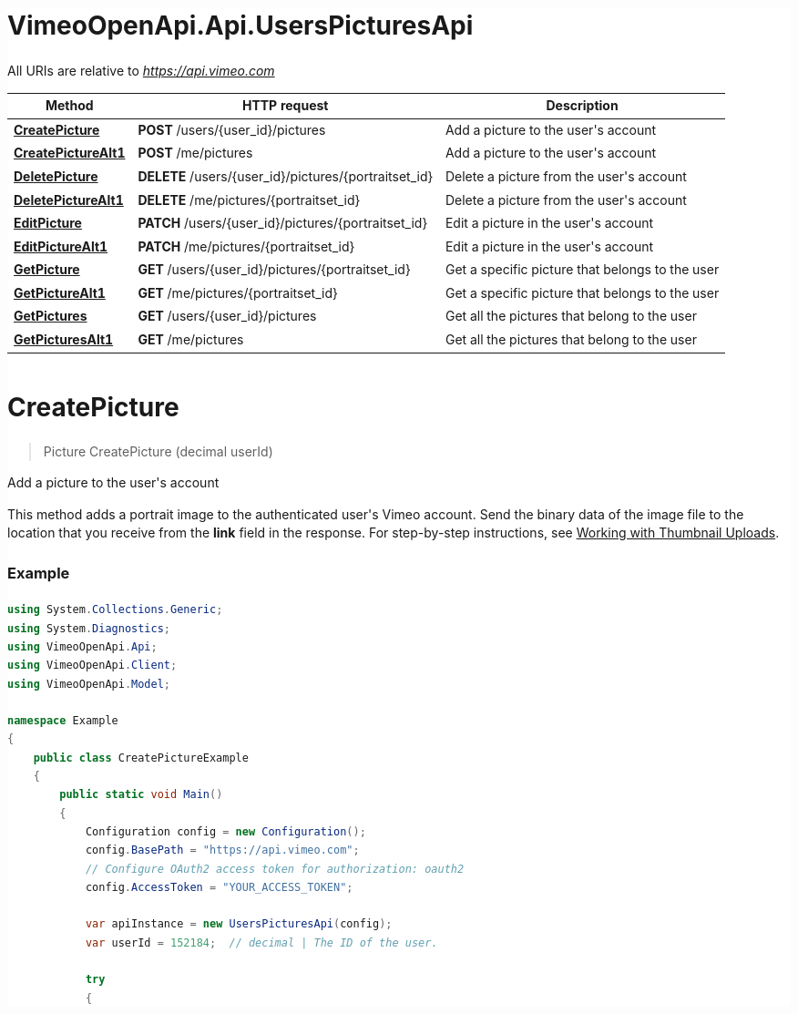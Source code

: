 # VimeoOpenApi.Api.UsersPicturesApi

All URIs are relative to *https://api.vimeo.com*

Method | HTTP request | Description
------------- | ------------- | -------------
[**CreatePicture**](UsersPicturesApi.md#createpicture) | **POST** /users/{user_id}/pictures | Add a picture to the user&#39;s account
[**CreatePictureAlt1**](UsersPicturesApi.md#createpicturealt1) | **POST** /me/pictures | Add a picture to the user&#39;s account
[**DeletePicture**](UsersPicturesApi.md#deletepicture) | **DELETE** /users/{user_id}/pictures/{portraitset_id} | Delete a picture from the user&#39;s account
[**DeletePictureAlt1**](UsersPicturesApi.md#deletepicturealt1) | **DELETE** /me/pictures/{portraitset_id} | Delete a picture from the user&#39;s account
[**EditPicture**](UsersPicturesApi.md#editpicture) | **PATCH** /users/{user_id}/pictures/{portraitset_id} | Edit a picture in the user&#39;s account
[**EditPictureAlt1**](UsersPicturesApi.md#editpicturealt1) | **PATCH** /me/pictures/{portraitset_id} | Edit a picture in the user&#39;s account
[**GetPicture**](UsersPicturesApi.md#getpicture) | **GET** /users/{user_id}/pictures/{portraitset_id} | Get a specific picture that belongs to the user
[**GetPictureAlt1**](UsersPicturesApi.md#getpicturealt1) | **GET** /me/pictures/{portraitset_id} | Get a specific picture that belongs to the user
[**GetPictures**](UsersPicturesApi.md#getpictures) | **GET** /users/{user_id}/pictures | Get all the pictures that belong to the user
[**GetPicturesAlt1**](UsersPicturesApi.md#getpicturesalt1) | **GET** /me/pictures | Get all the pictures that belong to the user


<a name="createpicture"></a>
# **CreatePicture**
> Picture CreatePicture (decimal userId)

Add a picture to the user's account

This method adds a portrait image to the authenticated user's Vimeo account. Send the binary data of the image file to the location that you receive from the **link** field in the response. For step-by-step instructions, see [Working with Thumbnail Uploads](https://developer.vimeo.com/api/upload/thumbnails#uploading-a-thumbnail-step-3).

### Example
```csharp
using System.Collections.Generic;
using System.Diagnostics;
using VimeoOpenApi.Api;
using VimeoOpenApi.Client;
using VimeoOpenApi.Model;

namespace Example
{
    public class CreatePictureExample
    {
        public static void Main()
        {
            Configuration config = new Configuration();
            config.BasePath = "https://api.vimeo.com";
            // Configure OAuth2 access token for authorization: oauth2
            config.AccessToken = "YOUR_ACCESS_TOKEN";

            var apiInstance = new UsersPicturesApi(config);
            var userId = 152184;  // decimal | The ID of the user.

            try
            {
```